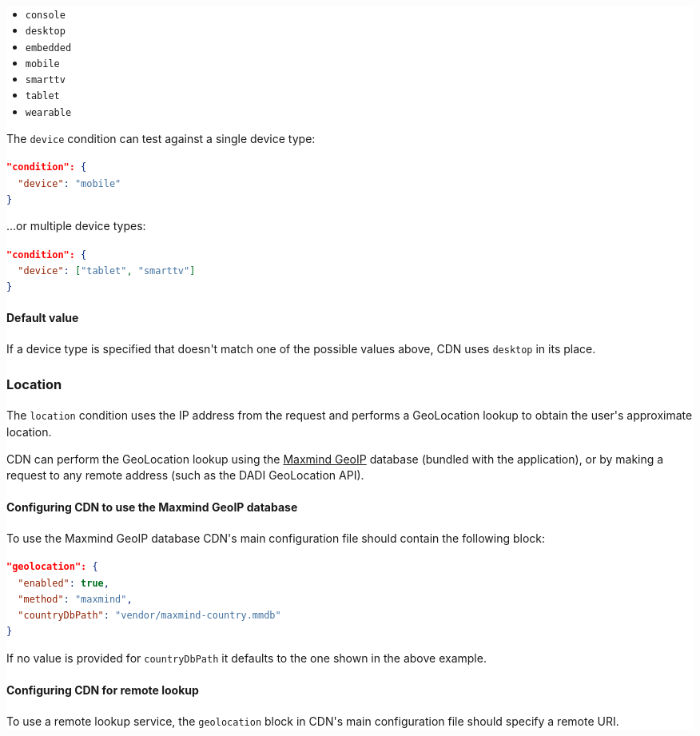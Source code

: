 - `console`
- `desktop`
- `embedded`
- `mobile`
- `smarttv`
- `tablet`
- `wearable`

The `device` condition can test against a single device type:

```json
"condition": {
  "device": "mobile"
}
```

...or multiple device types:

```json
"condition": {
  "device": ["tablet", "smarttv"]
}
```

#### Default value

If a device type is specified that doesn't match one of the possible values above, CDN uses `desktop` in its place.


### Location

The `location` condition uses the IP address from the request and performs a GeoLocation lookup to obtain the user's approximate location.

CDN can perform the GeoLocation lookup using the [Maxmind GeoIP](http://dev.maxmind.com/geoip/) database (bundled with the application), or by making a request to any remote address (such as the DADI GeoLocation API).

#### Configuring CDN to use the Maxmind GeoIP database

To use the Maxmind GeoIP database CDN's main configuration file should contain the following block:

```json
"geolocation": {
  "enabled": true,
  "method": "maxmind",
  "countryDbPath": "vendor/maxmind-country.mmdb"
}
```

If no value is provided for `countryDbPath` it defaults to the one shown in the above example.

#### Configuring CDN for remote lookup

To use a remote lookup service, the `geolocation` block in CDN's main configuration file should specify a remote URI.
